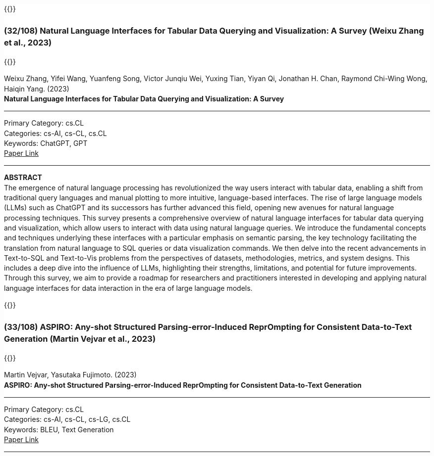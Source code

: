 {{</citation>}}


### (32/108) Natural Language Interfaces for Tabular Data Querying and Visualization: A Survey (Weixu Zhang et al., 2023)

{{<citation>}}

Weixu Zhang, Yifei Wang, Yuanfeng Song, Victor Junqiu Wei, Yuxing Tian, Yiyan Qi, Jonathan H. Chan, Raymond Chi-Wing Wong, Haiqin Yang. (2023)  
**Natural Language Interfaces for Tabular Data Querying and Visualization: A Survey**  

---
Primary Category: cs.CL  
Categories: cs-AI, cs-CL, cs.CL  
Keywords: ChatGPT, GPT  
[Paper Link](http://arxiv.org/abs/2310.17894v1)  

---


**ABSTRACT**  
The emergence of natural language processing has revolutionized the way users interact with tabular data, enabling a shift from traditional query languages and manual plotting to more intuitive, language-based interfaces. The rise of large language models (LLMs) such as ChatGPT and its successors has further advanced this field, opening new avenues for natural language processing techniques. This survey presents a comprehensive overview of natural language interfaces for tabular data querying and visualization, which allow users to interact with data using natural language queries. We introduce the fundamental concepts and techniques underlying these interfaces with a particular emphasis on semantic parsing, the key technology facilitating the translation from natural language to SQL queries or data visualization commands. We then delve into the recent advancements in Text-to-SQL and Text-to-Vis problems from the perspectives of datasets, methodologies, metrics, and system designs. This includes a deep dive into the influence of LLMs, highlighting their strengths, limitations, and potential for future improvements. Through this survey, we aim to provide a roadmap for researchers and practitioners interested in developing and applying natural language interfaces for data interaction in the era of large language models.

{{</citation>}}


### (33/108) ASPIRO: Any-shot Structured Parsing-error-Induced ReprOmpting for Consistent Data-to-Text Generation (Martin Vejvar et al., 2023)

{{<citation>}}

Martin Vejvar, Yasutaka Fujimoto. (2023)  
**ASPIRO: Any-shot Structured Parsing-error-Induced ReprOmpting for Consistent Data-to-Text Generation**  

---
Primary Category: cs.CL  
Categories: cs-AI, cs-CL, cs-LG, cs.CL  
Keywords: BLEU, Text Generation  
[Paper Link](http://arxiv.org/abs/2310.17877v1)  

---